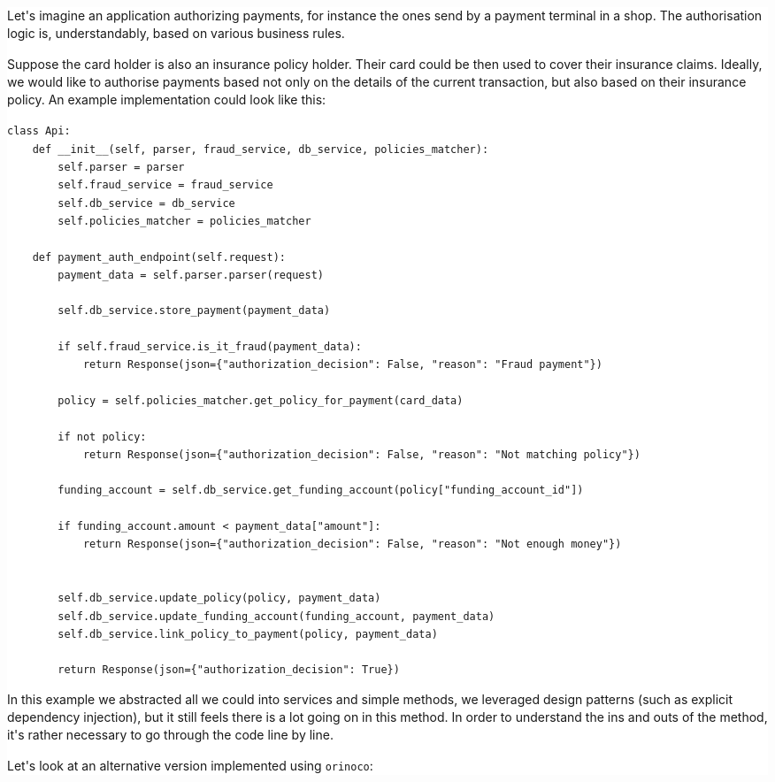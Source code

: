 Let's imagine an application authorizing payments, for instance the ones send by a payment terminal in a shop. The 
authorisation logic is, understandably, based on various business rules. 

Suppose the card holder is also an insurance policy holder. Their card could be then used to cover
their insurance claims. Ideally, we would like to authorise payments based not only on the details of the current 
transaction, but also based on their insurance policy. An example implementation could look like this:

```
class Api:
    def __init__(self, parser, fraud_service, db_service, policies_matcher):
        self.parser = parser
        self.fraud_service = fraud_service
        self.db_service = db_service
        self.policies_matcher = policies_matcher

    def payment_auth_endpoint(self.request):
        payment_data = self.parser.parser(request)
        
        self.db_service.store_payment(payment_data)
        
        if self.fraud_service.is_it_fraud(payment_data):
            return Response(json={"authorization_decision": False, "reason": "Fraud payment"})
        
        policy = self.policies_matcher.get_policy_for_payment(card_data)
        
        if not policy:
            return Response(json={"authorization_decision": False, "reason": "Not matching policy"})
            
        funding_account = self.db_service.get_funding_account(policy["funding_account_id"])
        
        if funding_account.amount < payment_data["amount"]:
            return Response(json={"authorization_decision": False, "reason": "Not enough money"})
            
            
        self.db_service.update_policy(policy, payment_data)
        self.db_service.update_funding_account(funding_account, payment_data)
        self.db_service.link_policy_to_payment(policy, payment_data)
        
        return Response(json={"authorization_decision": True})
```

In this example we abstracted all we could into services and simple methods, we leveraged design patterns (such as 
explicit dependency injection), but it still feels there is a lot going on in this method. In order to 
understand the ins and outs of the method, it's rather necessary to go through the code line by line.

Let's look at an alternative version implemented using `orinoco`:
